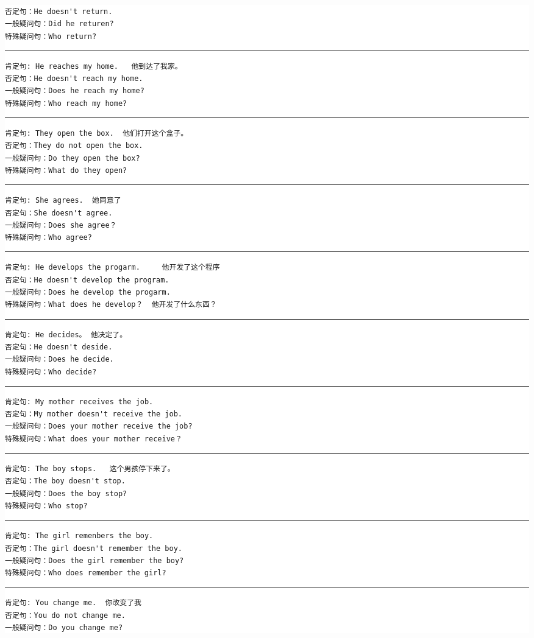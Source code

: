 ```
否定句：He doesn't return.
一般疑问句：Did he returen?
特殊疑问句：Who return?
```
--------------------------------------------------------------
```
肯定句: He reaches my home.   他到达了我家。
否定句：He doesn't reach my home.
一般疑问句：Does he reach my home?
特殊疑问句：Who reach my home?
```
--------------------------------------------------------------
```
肯定句: They open the box.  他们打开这个盒子。
否定句：They do not open the box.
一般疑问句：Do they open the box?
特殊疑问句：What do they open?
```
--------------------------------------------------------------
```
肯定句: She agrees.  她同意了
否定句：She doesn't agree.
一般疑问句：Does she agree？
特殊疑问句：Who agree?
```
--------------------------------------------------------------
```
肯定句: He develops the progarm.     他开发了这个程序
否定句：He doesn't develop the program.
一般疑问句：Does he develop the progarm.
特殊疑问句：What does he develop？  他开发了什么东西？
```
--------------------------------------------------------------
```
肯定句: He decides。 他决定了。
否定句：He doesn't deside.
一般疑问句：Does he decide.
特殊疑问句：Who decide?
```
--------------------------------------------------------------
```
肯定句: My mother receives the job.
否定句：My mother doesn't receive the job.
一般疑问句：Does your mother receive the job?
特殊疑问句：What does your mother receive？
```
--------------------------------------------------------------
```
肯定句: The boy stops.   这个男孩停下来了。
否定句：The boy doesn't stop.
一般疑问句：Does the boy stop?
特殊疑问句：Who stop?
```
--------------------------------------------------------------
```
肯定句: The girl remenbers the boy.
否定句：The girl doesn't remember the boy.
一般疑问句：Does the girl remember the boy?
特殊疑问句：Who does remember the girl?
```
--------------------------------------------------------------
```
肯定句: You change me.  你改变了我
否定句：You do not change me.
一般疑问句：Do you change me?
```